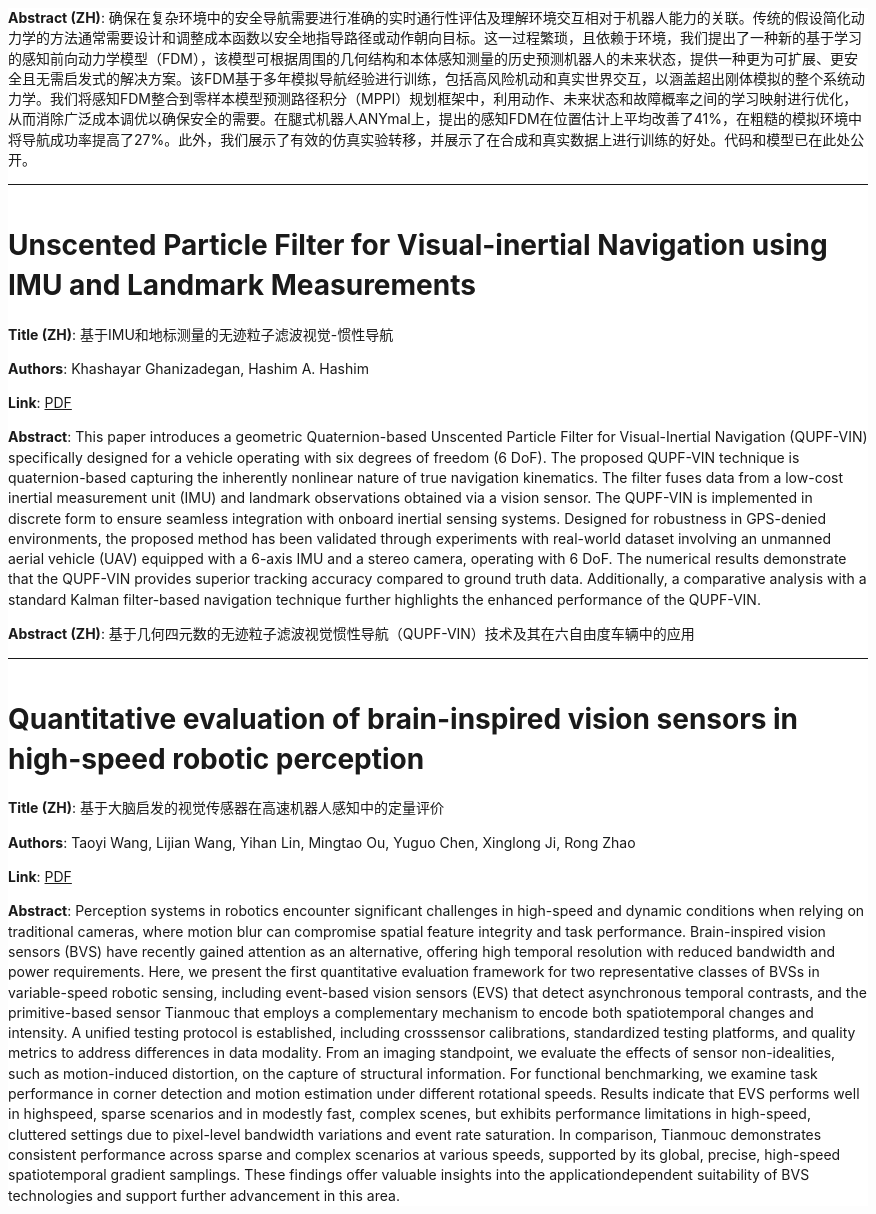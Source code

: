 **Abstract (ZH)**: 确保在复杂环境中的安全导航需要进行准确的实时通行性评估及理解环境交互相对于机器人能力的关联。传统的假设简化动力学的方法通常需要设计和调整成本函数以安全地指导路径或动作朝向目标。这一过程繁琐，且依赖于环境，我们提出了一种新的基于学习的感知前向动力学模型（FDM），该模型可根据周围的几何结构和本体感知测量的历史预测机器人的未来状态，提供一种更为可扩展、更安全且无需启发式的解决方案。该FDM基于多年模拟导航经验进行训练，包括高风险机动和真实世界交互，以涵盖超出刚体模拟的整个系统动力学。我们将感知FDM整合到零样本模型预测路径积分（MPPI）规划框架中，利用动作、未来状态和故障概率之间的学习映射进行优化，从而消除广泛成本调优以确保安全的需要。在腿式机器人ANYmal上，提出的感知FDM在位置估计上平均改善了41%，在粗糙的模拟环境中将导航成功率提高了27%。此外，我们展示了有效的仿真实验转移，并展示了在合成和真实数据上进行训练的好处。代码和模型已在此处公开。 

---
# Unscented Particle Filter for Visual-inertial Navigation using IMU and Landmark Measurements 

**Title (ZH)**: 基于IMU和地标测量的无迹粒子滤波视觉-惯性导航 

**Authors**: Khashayar Ghanizadegan, Hashim A. Hashim  

**Link**: [PDF](https://arxiv.org/pdf/2504.19318)  

**Abstract**: This paper introduces a geometric Quaternion-based Unscented Particle Filter for Visual-Inertial Navigation (QUPF-VIN) specifically designed for a vehicle operating with six degrees of freedom (6 DoF). The proposed QUPF-VIN technique is quaternion-based capturing the inherently nonlinear nature of true navigation kinematics. The filter fuses data from a low-cost inertial measurement unit (IMU) and landmark observations obtained via a vision sensor. The QUPF-VIN is implemented in discrete form to ensure seamless integration with onboard inertial sensing systems. Designed for robustness in GPS-denied environments, the proposed method has been validated through experiments with real-world dataset involving an unmanned aerial vehicle (UAV) equipped with a 6-axis IMU and a stereo camera, operating with 6 DoF. The numerical results demonstrate that the QUPF-VIN provides superior tracking accuracy compared to ground truth data. Additionally, a comparative analysis with a standard Kalman filter-based navigation technique further highlights the enhanced performance of the QUPF-VIN. 

**Abstract (ZH)**: 基于几何四元数的无迹粒子滤波视觉惯性导航（QUPF-VIN）技术及其在六自由度车辆中的应用 

---
# Quantitative evaluation of brain-inspired vision sensors in high-speed robotic perception 

**Title (ZH)**: 基于大脑启发的视觉传感器在高速机器人感知中的定量评价 

**Authors**: Taoyi Wang, Lijian Wang, Yihan Lin, Mingtao Ou, Yuguo Chen, Xinglong Ji, Rong Zhao  

**Link**: [PDF](https://arxiv.org/pdf/2504.19253)  

**Abstract**: Perception systems in robotics encounter significant challenges in high-speed and dynamic conditions when relying on traditional cameras, where motion blur can compromise spatial feature integrity and task performance. Brain-inspired vision sensors (BVS) have recently gained attention as an alternative, offering high temporal resolution with reduced bandwidth and power requirements. Here, we present the first quantitative evaluation framework for two representative classes of BVSs in variable-speed robotic sensing, including event-based vision sensors (EVS) that detect asynchronous temporal contrasts, and the primitive-based sensor Tianmouc that employs a complementary mechanism to encode both spatiotemporal changes and intensity. A unified testing protocol is established, including crosssensor calibrations, standardized testing platforms, and quality metrics to address differences in data modality. From an imaging standpoint, we evaluate the effects of sensor non-idealities, such as motion-induced distortion, on the capture of structural information. For functional benchmarking, we examine task performance in corner detection and motion estimation under different rotational speeds. Results indicate that EVS performs well in highspeed, sparse scenarios and in modestly fast, complex scenes, but exhibits performance limitations in high-speed, cluttered settings due to pixel-level bandwidth variations and event rate saturation. In comparison, Tianmouc demonstrates consistent performance across sparse and complex scenarios at various speeds, supported by its global, precise, high-speed spatiotemporal gradient samplings. These findings offer valuable insights into the applicationdependent suitability of BVS technologies and support further advancement in this area. 

